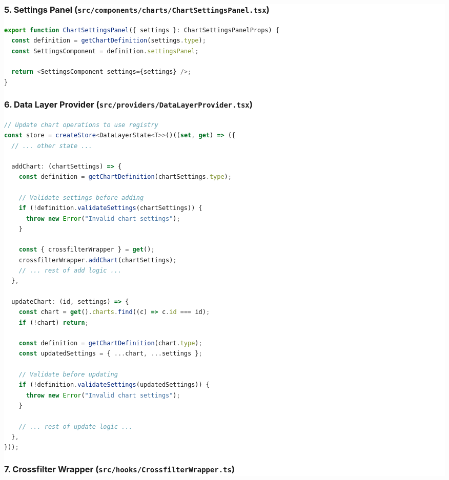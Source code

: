 ### 5. Settings Panel (`src/components/charts/ChartSettingsPanel.tsx`)

```typescript
export function ChartSettingsPanel({ settings }: ChartSettingsPanelProps) {
  const definition = getChartDefinition(settings.type);
  const SettingsComponent = definition.settingsPanel;

  return <SettingsComponent settings={settings} />;
}
```

### 6. Data Layer Provider (`src/providers/DataLayerProvider.tsx`)

```typescript
// Update chart operations to use registry
const store = createStore<DataLayerState<T>>()((set, get) => ({
  // ... other state ...

  addChart: (chartSettings) => {
    const definition = getChartDefinition(chartSettings.type);

    // Validate settings before adding
    if (!definition.validateSettings(chartSettings)) {
      throw new Error("Invalid chart settings");
    }

    const { crossfilterWrapper } = get();
    crossfilterWrapper.addChart(chartSettings);
    // ... rest of add logic ...
  },

  updateChart: (id, settings) => {
    const chart = get().charts.find((c) => c.id === id);
    if (!chart) return;

    const definition = getChartDefinition(chart.type);
    const updatedSettings = { ...chart, ...settings };

    // Validate before updating
    if (!definition.validateSettings(updatedSettings)) {
      throw new Error("Invalid chart settings");
    }

    // ... rest of update logic ...
  },
}));
```

### 7. Crossfilter Wrapper (`src/hooks/CrossfilterWrapper.ts`)
